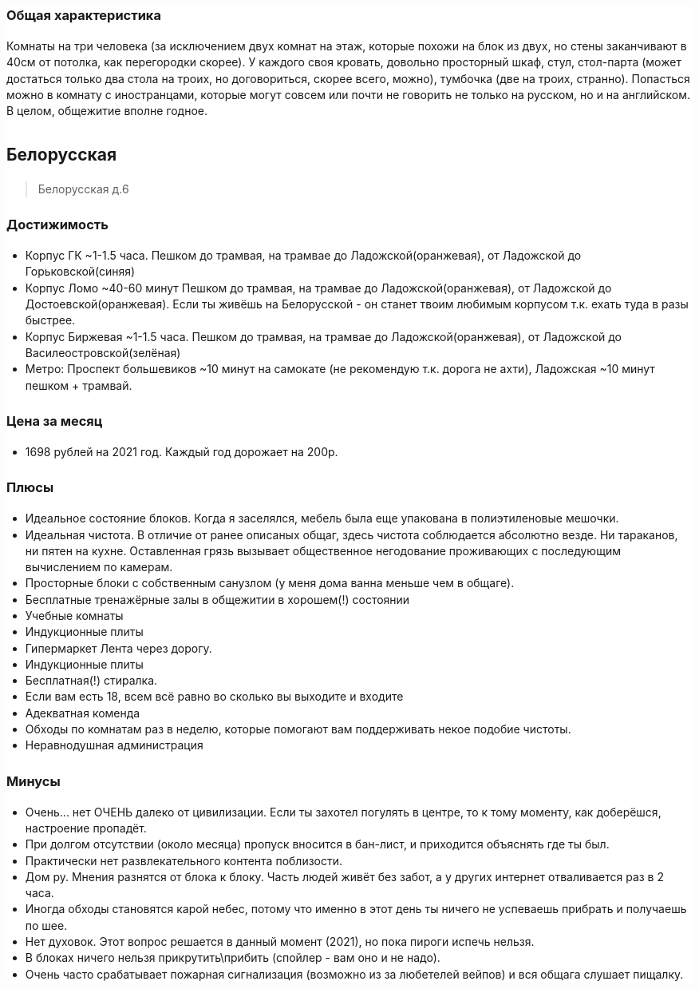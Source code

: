 ### Общая характеристика
Комнаты на три человека (за исключением двух комнат на этаж, которые похожи на блок из двух, но стены заканчивают в 40см от потолка, как перегородки скорее). У каждого своя кровать, довольно просторный шкаф, стул, стол-парта (может достаться только два стола на троих, но договориться, скорее всего, можно), тумбочка (две на троих, странно). 
Попасться можно в комнату с иностранцами, которые могут совсем или почти не говорить не только на русском, но и на английском.
В целом, общежитие вполне годное.

## Белорусская
> Белорусская д.6

### Достижимость
- Корпус ГК ~1-1.5 часа. Пешком до трамвая, на трамвае до Ладожской(оранжевая), от Ладожской до Горьковской(синяя)
- Корпус Ломо ~40-60 минут Пешком до трамвая, на трамвае до Ладожской(оранжевая), от Ладожской до Достоевской(оранжевая). Если ты живёшь на Белорусской - он станет твоим любимым корпусом т.к. ехать туда в разы быстрее.
- Корпус Биржевая ~1-1.5 часа. Пешком до трамвая, на трамвае до Ладожской(оранжевая), от Ладожской до Василеостровской(зелёная)
- Метро: Проспект большевиков ~10 минут на самокате (не рекомендую т.к. дорога не ахти), Ладожская ~10 минут пешком + трамвай.

### Цена за месяц
- 1698 рублей на 2021 год. Каждый год дорожает на 200р.

### Плюсы
+ Идеальное состояние блоков. Когда я заселялся, мебель была еще упакована в полиэтиленовые мешочки.
+ Идеальная чистота. В отличие от ранее описаных общаг, здесь чистота соблюдается абсолютно везде. Ни тараканов, ни пятен на кухне. Оставленная грязь вызывает общественное негодование проживающих с последующим вычислением по камерам.
+ Просторные блоки с собственным санузлом (у меня дома ванна меньше чем в общаге).
+ Бесплатные тренажёрные залы в общежитии в хорошем(!) состоянии
+ Учебные комнаты
+ Индукционные плиты
+ Гипермаркет Лента через дорогу. 
+ Индукционные плиты
+ Бесплатная(!) стиралка.
+ Если вам есть 18, всем всё равно во сколько вы выходите и входите
+ Адекватная коменда
+ Обходы по комнатам раз в неделю, которые помогают вам поддерживать некое подобие чистоты.
+ Неравнодушная администрация

### Минусы
- Очень... нет ОЧЕНЬ далеко от цивилизации. Если ты захотел погулять в центре, то к тому моменту, как доберёшся, настроение пропадёт.
- При долгом отсутствии (около месяца) пропуск вносится в бан-лист, и приходится объяснять где ты был.
- Практически нет развлекательного контента поблизости.
- Дом ру. Мнения разнятся от блока к блоку. Часть людей живёт без забот, а у других интернет отваливается раз в 2 часа.
- Иногда обходы становятся карой небес, потому что именно в этот день ты ничего не успеваешь прибрать и получаешь по шее.
- Нет духовок. Этот вопрос решается в данный момент (2021), но пока пироги испечь нельзя.
- В блоках ничего нельзя прикрутить\прибить (спойлер - вам оно и не надо).
- Очень часто срабатывает пожарная сигнализация (возможно из за любетелей вейпов) и вся общага слушает пищалку.
